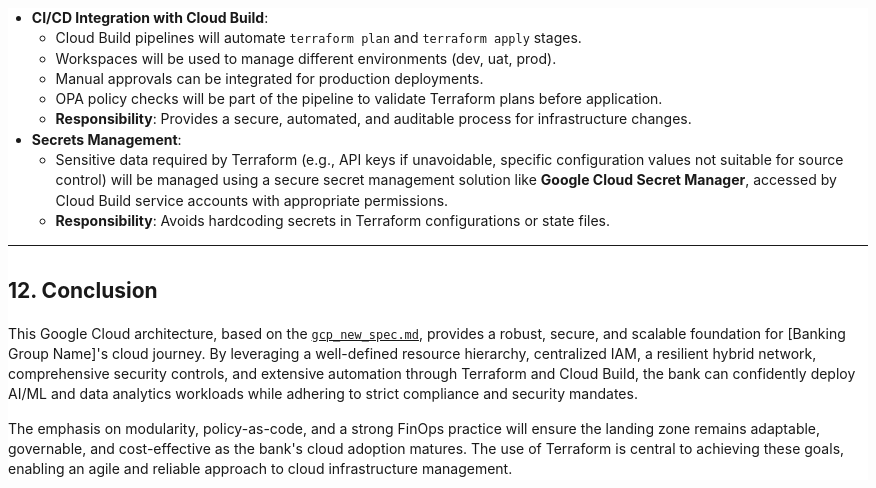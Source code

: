 *   **CI/CD Integration with Cloud Build**:
    *   Cloud Build pipelines will automate `terraform plan` and `terraform apply` stages.
    *   Workspaces will be used to manage different environments (dev, uat, prod).
    *   Manual approvals can be integrated for production deployments.
    *   OPA policy checks will be part of the pipeline to validate Terraform plans before application.
    *   **Responsibility**: Provides a secure, automated, and auditable process for infrastructure changes.
*   **Secrets Management**:
    *   Sensitive data required by Terraform (e.g., API keys if unavoidable, specific configuration values not suitable for source control) will be managed using a secure secret management solution like **Google Cloud Secret Manager**, accessed by Cloud Build service accounts with appropriate permissions.
    *   **Responsibility**: Avoids hardcoding secrets in Terraform configurations or state files.

---

## 12. Conclusion

This Google Cloud architecture, based on the [`gcp_new_spec.md`](gcp_new_spec.md:1), provides a robust, secure, and scalable foundation for [Banking Group Name]'s cloud journey. By leveraging a well-defined resource hierarchy, centralized IAM, a resilient hybrid network, comprehensive security controls, and extensive automation through Terraform and Cloud Build, the bank can confidently deploy AI/ML and data analytics workloads while adhering to strict compliance and security mandates.

The emphasis on modularity, policy-as-code, and a strong FinOps practice will ensure the landing zone remains adaptable, governable, and cost-effective as the bank's cloud adoption matures. The use of Terraform is central to achieving these goals, enabling an agile and reliable approach to cloud infrastructure management.
